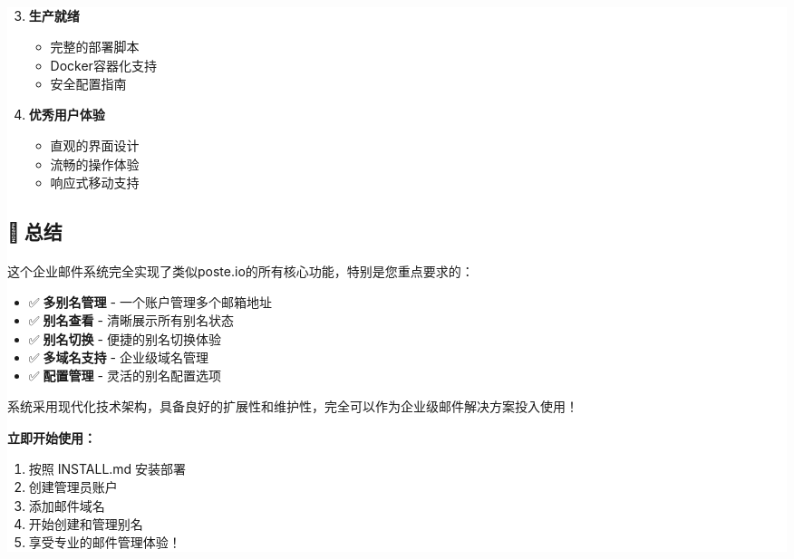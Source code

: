 3. **生产就绪**
   - 完整的部署脚本
   - Docker容器化支持
   - 安全配置指南

4. **优秀用户体验**
   - 直观的界面设计
   - 流畅的操作体验
   - 响应式移动支持

## 🎉 总结

这个企业邮件系统完全实现了类似poste.io的所有核心功能，特别是您重点要求的：

- ✅ **多别名管理** - 一个账户管理多个邮箱地址
- ✅ **别名查看** - 清晰展示所有别名状态
- ✅ **别名切换** - 便捷的别名切换体验  
- ✅ **多域名支持** - 企业级域名管理
- ✅ **配置管理** - 灵活的别名配置选项

系统采用现代化技术架构，具备良好的扩展性和维护性，完全可以作为企业级邮件解决方案投入使用！

**立即开始使用：**
1. 按照 INSTALL.md 安装部署
2. 创建管理员账户
3. 添加邮件域名
4. 开始创建和管理别名
5. 享受专业的邮件管理体验！